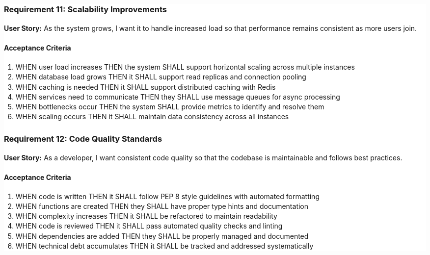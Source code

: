### Requirement 11: Scalability Improvements

**User Story:** As the system grows, I want it to handle increased load so that performance remains consistent as more users join.

#### Acceptance Criteria

1. WHEN user load increases THEN the system SHALL support horizontal scaling across multiple instances
2. WHEN database load grows THEN it SHALL support read replicas and connection pooling
3. WHEN caching is needed THEN it SHALL support distributed caching with Redis
4. WHEN services need to communicate THEN they SHALL use message queues for async processing
5. WHEN bottlenecks occur THEN the system SHALL provide metrics to identify and resolve them
6. WHEN scaling occurs THEN it SHALL maintain data consistency across all instances

### Requirement 12: Code Quality Standards

**User Story:** As a developer, I want consistent code quality so that the codebase is maintainable and follows best practices.

#### Acceptance Criteria

1. WHEN code is written THEN it SHALL follow PEP 8 style guidelines with automated formatting
2. WHEN functions are created THEN they SHALL have proper type hints and documentation
3. WHEN complexity increases THEN it SHALL be refactored to maintain readability
4. WHEN code is reviewed THEN it SHALL pass automated quality checks and linting
5. WHEN dependencies are added THEN they SHALL be properly managed and documented
6. WHEN technical debt accumulates THEN it SHALL be tracked and addressed systematically